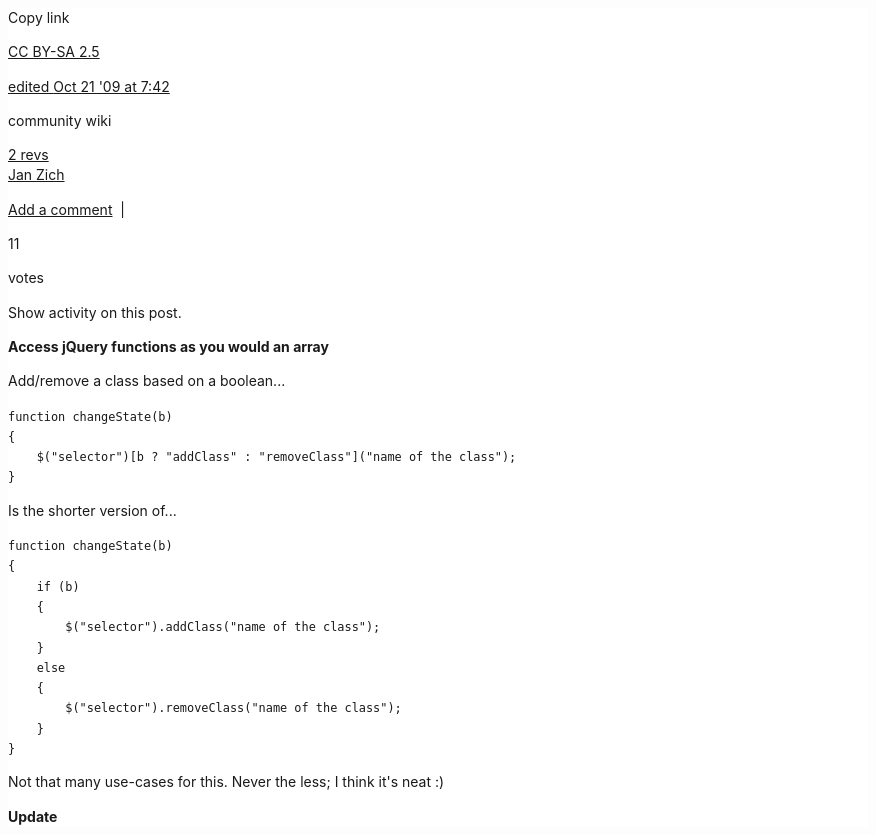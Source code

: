 Copy link

<a href="https://creativecommons.org/licenses/by-sa/2.5/" class="js-license s-block-link" title="The current license for this post: CC BY-SA 2.5">CC BY-SA 2.5</a>

<a href="/posts/1584927/revisions" class="js-gps-track" title="show all edits to this post">edited <span class="relativetime" title="2009-10-21 07:42:09Z">Oct 21 '09 at 7:42</span></a>

<span class="community-wiki" title="This post is community owned as of Oct 18 '09 at 13:46. Votes do not generate reputation, and it can be edited by users with 100 rep"> community wiki </span>

  

<a href="/posts/1584927/revisions" id="history-1584927" title="show revision history for this post">2 revs<br />
</a>[Jan Zich](/users/15716)

<span class="d-none" itemprop="commentCount"></span>

<a href="#" class="js-add-link comments-link disabled-link" title="Use comments to ask for more information or suggest improvements. Avoid comments like “+1” or “thanks”.">Add a comment</a> <span class="js-link-separator dno"> | </span> <a href="#" class="js-show-link comments-link dno" title="Expand to show all comments on this post"></a>

<span id="3967325"></span>

11

votes

Show activity on this post.

**Access jQuery functions as you would an array**

Add/remove a class based on a boolean...

    function changeState(b)
    {
        $("selector")[b ? "addClass" : "removeClass"]("name of the class");
    }

Is the shorter version of...

    function changeState(b)
    {
        if (b)
        {
            $("selector").addClass("name of the class");
        }
        else
        {
            $("selector").removeClass("name of the class");
        }
    }

Not that many use-cases for this. Never the less; I think it's neat :)

  

**Update**
